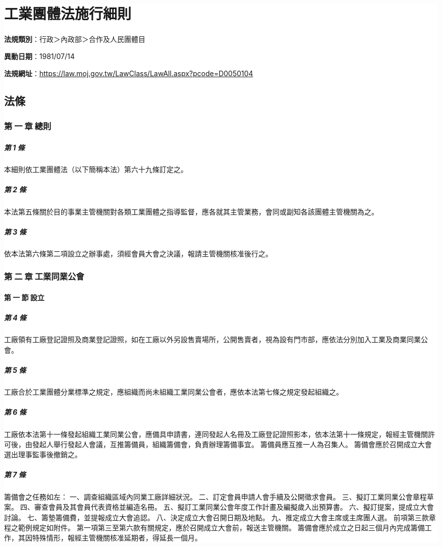 # 工業團體法施行細則

**法規類別**：行政＞內政部＞合作及人民團體目

**異動日期**：1981/07/14  

**法規網址**：https://law.moj.gov.tw/LawClass/LawAll.aspx?pcode=D0050104





## 法條
### 第 一 章 總則

##### 第 1 條
本細則依工業團體法（以下簡稱本法）第六十九條訂定之。

##### 第 2 條
本法第五條關於目的事業主管機關對各類工業團體之指導監督，應各就其主管業務，會同或副知各該團體主管機關為之。

##### 第 3 條
依本法第六條第二項設立之辦事處，須經會員大會之決議，報請主管機關核准後行之。

### 第 二 章 工業同業公會

#### 第 一 節 設立

##### 第 4 條
工廠領有工廠登記證照及商業登記證照，如在工廠以外另設售賣場所，公開售賣者，視為設有門市部，應依法分別加入工業及商業同業公會。

##### 第 5 條
工廠合於工業團體分業標準之規定，應組織而尚未組織工業同業公會者，應依本法第七條之規定發起組織之。

##### 第 6 條
工廠依本法第十一條發起組織工業同業公會，應備具申請書，連同發起人名冊及工廠登記證照影本，依本法第十一條規定，報經主管機關許可後，由發起人舉行發起人會議，互推籌備員，組織籌備會，負責辦理籌備事宜。
籌備員應互推一人為召集人。
籌備會應於召開成立大會選出理事監事後撤銷之。

##### 第 7 條
籌備會之任務如左：
一、調查組織區域內同業工廠詳細狀況。
二、訂定會員申請人會手續及公開徵求會員。
三、擬訂工業同業公會章程草案。
四、審查會員及其會員代表資格並編造名冊。
五、擬訂工業同業公會年度工作計畫及編擬歲入出預算書。
六、擬訂提案，提成立大會討論。
七、籌墊籌備費，並提報成立大會追認。
八、決定成立大會召開日期及地點。
九、推定成立大會主席或主席團人選。
前項第三款章程之範例規定如附件。
第一項第三至第六款有關規定，應於召開成立大會前，報送主管機關。
籌備會應於成立之日起三個月內完成籌備工作，其因特殊情形，報經主管機關核准延期者，得延長一個月。
